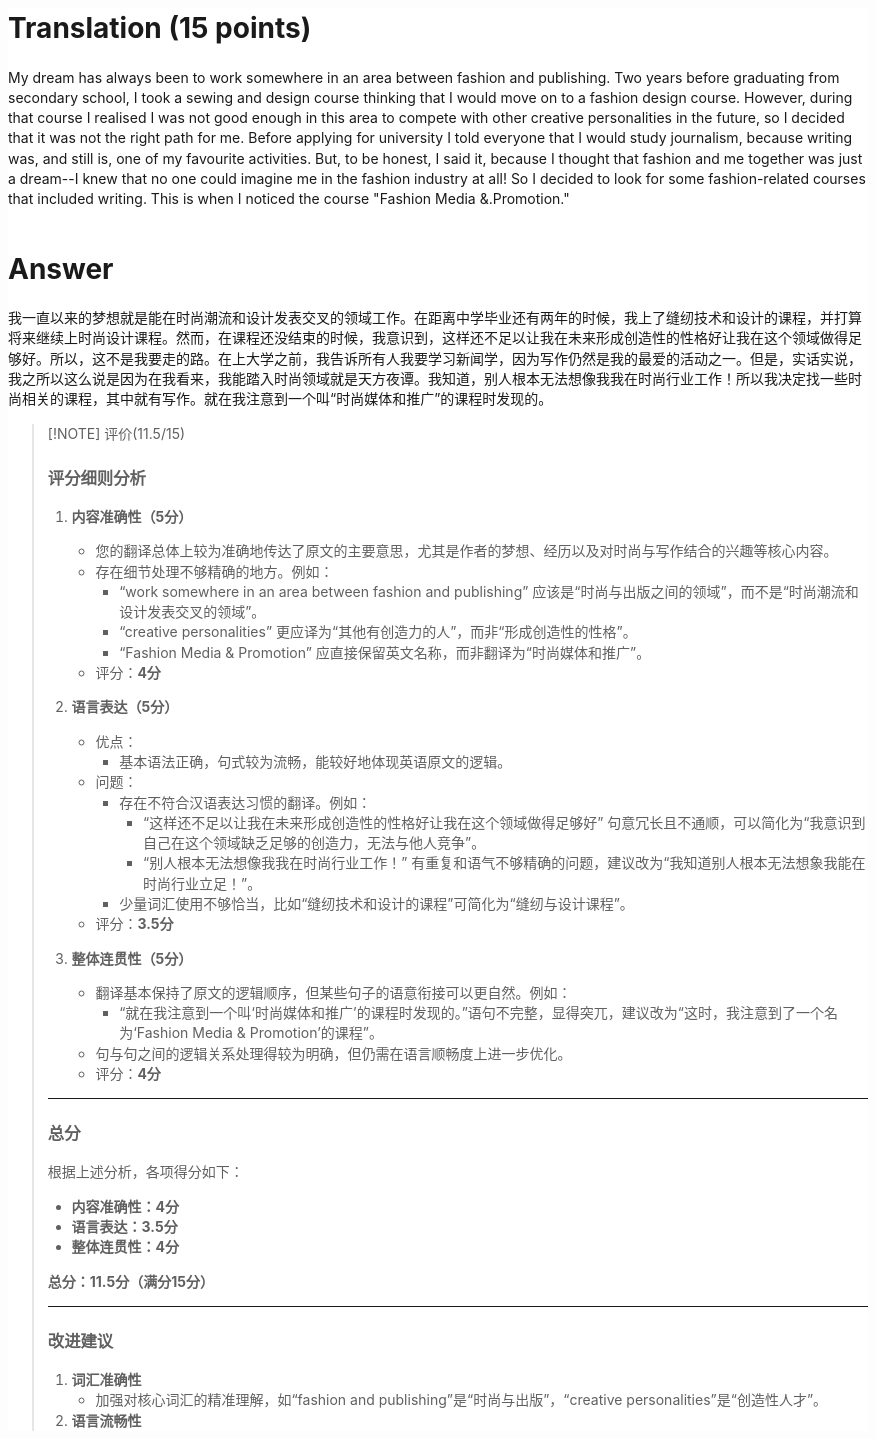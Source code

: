 # Translation (15 points)

My dream has always been to work somewhere in an area between fashion and publishing. Two years before graduating from secondary school, I took a sewing and design course thinking that I would move on to a fashion design course. However, during that course I realised I was not good enough in this area to compete with other creative personalities in the future, so I decided that it was not the right path for me. Before applying for university I told everyone that I would study journalism, because writing was, and still is, one of my favourite activities. But, to be honest, I said it, because I thought that fashion and me together was just a dream--I knew that no one could imagine me in the fashion industry at all! So I decided to look for some fashion-related courses that included writing. This is when I noticed the course "Fashion Media &.Promotion."

# Answer

我一直以来的梦想就是能在时尚潮流和设计发表交叉的领域工作。在距离中学毕业还有两年的时候，我上了缝纫技术和设计的课程，并打算将来继续上时尚设计课程。然而，在课程还没结束的时候，我意识到，这样还不足以让我在未来形成创造性的性格好让我在这个领域做得足够好。所以，这不是我要走的路。在上大学之前，我告诉所有人我要学习新闻学，因为写作仍然是我的最爱的活动之一。但是，实话实说，我之所以这么说是因为在我看来，我能踏入时尚领域就是天方夜谭。我知道，别人根本无法想像我我在时尚行业工作！所以我决定找一些时尚相关的课程，其中就有写作。就在我注意到一个叫“时尚媒体和推广”的课程时发现的。

> [!NOTE] 评价(11.5/15)
> ### **评分细则分析**
> 
> 1. **内容准确性（5分）**
>    - 您的翻译总体上较为准确地传达了原文的主要意思，尤其是作者的梦想、经历以及对时尚与写作结合的兴趣等核心内容。
>    - 存在细节处理不够精确的地方。例如：
>      - “work somewhere in an area between fashion and publishing” 应该是“时尚与出版之间的领域”，而不是“时尚潮流和设计发表交叉的领域”。
>      - “creative personalities” 更应译为“其他有创造力的人”，而非“形成创造性的性格”。
>      - “Fashion Media & Promotion” 应直接保留英文名称，而非翻译为“时尚媒体和推广”。
>    - 评分：**4分**
> 
> 2. **语言表达（5分）**
>    - 优点：
>      - 基本语法正确，句式较为流畅，能较好地体现英语原文的逻辑。
>    - 问题：
>      - 存在不符合汉语表达习惯的翻译。例如：
>        - “这样还不足以让我在未来形成创造性的性格好让我在这个领域做得足够好” 句意冗长且不通顺，可以简化为“我意识到自己在这个领域缺乏足够的创造力，无法与他人竞争”。
>        - “别人根本无法想像我我在时尚行业工作！” 有重复和语气不够精确的问题，建议改为“我知道别人根本无法想象我能在时尚行业立足！”。
>      - 少量词汇使用不够恰当，比如“缝纫技术和设计的课程”可简化为“缝纫与设计课程”。
>    - 评分：**3.5分**
> 
> 3. **整体连贯性（5分）**
>    - 翻译基本保持了原文的逻辑顺序，但某些句子的语意衔接可以更自然。例如：
>      - “就在我注意到一个叫‘时尚媒体和推广’的课程时发现的。”语句不完整，显得突兀，建议改为“这时，我注意到了一个名为‘Fashion Media & Promotion’的课程”。
>    - 句与句之间的逻辑关系处理得较为明确，但仍需在语言顺畅度上进一步优化。
>    - 评分：**4分**
> 
> ---
> 
> ### **总分**
> 根据上述分析，各项得分如下：
> - **内容准确性：4分**
> - **语言表达：3.5分**
> - **整体连贯性：4分**
> 
> **总分：11.5分（满分15分）**
> 
> ---
> 
> ### **改进建议**
> 1. **词汇准确性**
>    - 加强对核心词汇的精准理解，如“fashion and publishing”是“时尚与出版”，“creative personalities”是“创造性人才”。
> 2. **语言流畅性**